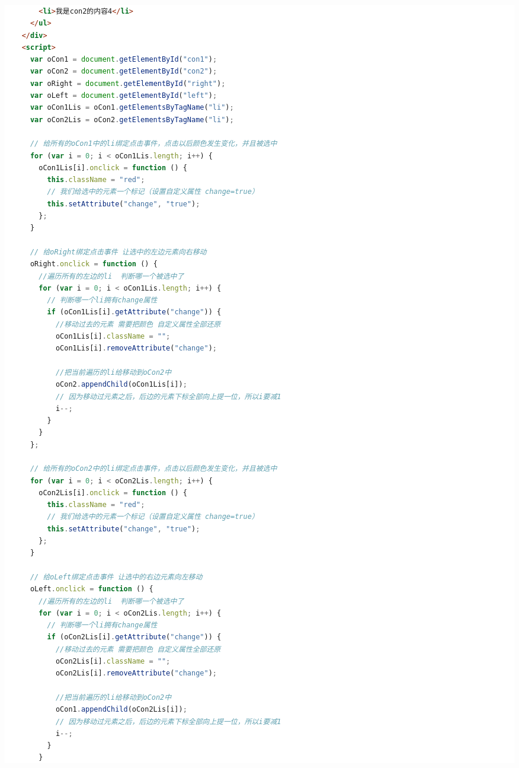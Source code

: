 ```html
        <li>我是con2的内容4</li>
      </ul>
    </div>
    <script>
      var oCon1 = document.getElementById("con1");
      var oCon2 = document.getElementById("con2");
      var oRight = document.getElementById("right");
      var oLeft = document.getElementById("left");
      var oCon1Lis = oCon1.getElementsByTagName("li");
      var oCon2Lis = oCon2.getElementsByTagName("li");

      // 给所有的oCon1中的li绑定点击事件，点击以后颜色发生变化，并且被选中
      for (var i = 0; i < oCon1Lis.length; i++) {
        oCon1Lis[i].onclick = function () {
          this.className = "red";
          // 我们给选中的元素一个标记（设置自定义属性 change=true）
          this.setAttribute("change", "true");
        };
      }

      // 给oRight绑定点击事件 让选中的左边元素向右移动
      oRight.onclick = function () {
        //遍历所有的左边的li  判断哪一个被选中了
        for (var i = 0; i < oCon1Lis.length; i++) {
          // 判断哪一个li拥有change属性
          if (oCon1Lis[i].getAttribute("change")) {
            //移动过去的元素 需要把颜色 自定义属性全部还原
            oCon1Lis[i].className = "";
            oCon1Lis[i].removeAttribute("change");

            //把当前遍历的li给移动到oCon2中
            oCon2.appendChild(oCon1Lis[i]);
            // 因为移动过元素之后，后边的元素下标全部向上提一位，所以i要减1
            i--;
          }
        }
      };

      // 给所有的oCon2中的li绑定点击事件，点击以后颜色发生变化，并且被选中
      for (var i = 0; i < oCon2Lis.length; i++) {
        oCon2Lis[i].onclick = function () {
          this.className = "red";
          // 我们给选中的元素一个标记（设置自定义属性 change=true）
          this.setAttribute("change", "true");
        };
      }

      // 给oLeft绑定点击事件 让选中的右边元素向左移动
      oLeft.onclick = function () {
        //遍历所有的左边的li  判断哪一个被选中了
        for (var i = 0; i < oCon2Lis.length; i++) {
          // 判断哪一个li拥有change属性
          if (oCon2Lis[i].getAttribute("change")) {
            //移动过去的元素 需要把颜色 自定义属性全部还原
            oCon2Lis[i].className = "";
            oCon2Lis[i].removeAttribute("change");

            //把当前遍历的li给移动到oCon2中
            oCon1.appendChild(oCon2Lis[i]);
            // 因为移动过元素之后，后边的元素下标全部向上提一位，所以i要减1
            i--;
          }
        }
```